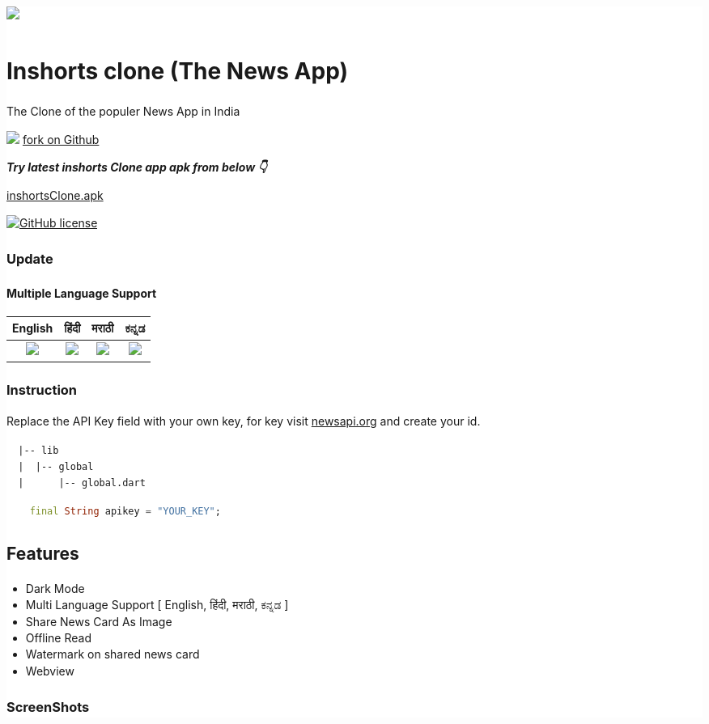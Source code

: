 <img src="https://github.com/imSanjaySoni/Inshorts-Clone-The-News-App/blob/master/banner.png?raw=true" width=100%/>

# Inshorts clone (The News App)

The Clone of the populer News App in India

[<img src="https://s18955.pcdn.co/wp-content/uploads/2018/02/github.png" width="25"/>](https://github.com/imSanjaySoni/Inshorts-Clone-The-News-App) [fork on Github](https://github.com/imSanjaySoni/Inshorts-Clone-The-News-App)

**_Try latest inshorts Clone app apk from below 👇_**

[inshortsClone.apk](https://drive.google.com/file/d/1D0U3uX1GGse8BMWsQ-NIGgEIPkOJNL0a/view?usp=sharing)

[![GitHub license](https://img.shields.io/github/license/Naereen/StrapDown.js.svg)](https://github.com/imSanjaySoni/Inshorts-Clone-The-News-App/blob/master/LICENSE)



### Update

#### Multiple Language Support

|                                                    English                                                    |                                                    हिंदी                                                    |                                                     मराठी                                                     |                                                     ಕನ್ನಡ                                                     |
| :-----------------------------------------------------------------------------------------------------------: | :---------------------------------------------------------------------------------------------------------: | :-----------------------------------------------------------------------------------------------------------: | :-----------------------------------------------------------------------------------------------------------: |
| ![](https://github.com/imSanjaySoni/Inshorts-Clone-The-News-App/blob/master/screenshots/english.png?raw=true) | ![](https://github.com/imSanjaySoni/Inshorts-Clone-The-News-App/blob/master/screenshots/hindi.png?raw=true) | ![](https://github.com/imSanjaySoni/Inshorts-Clone-The-News-App/blob/master/screenshots/marathi.png?raw=true) | ![](https://github.com/imSanjaySoni/Inshorts-Clone-The-News-App/blob/master/screenshots/kannada.png?raw=true) |

### Instruction

Replace the API Key field with your own key, for key visit [newsapi.org](https://themoviedb.org) and create your id.

```
  |-- lib
  |  |-- global
  |      |-- global.dart

```

```dart
    final String apikey = "YOUR_KEY";
```

## Features

- Dark Mode
- Multi Language Support [ English, हिंदी, मराठी, ಕನ್ನಡ ]
- Share News Card As Image
- Offline Read
- Watermark on shared news card
- Webview

### ScreenShots
